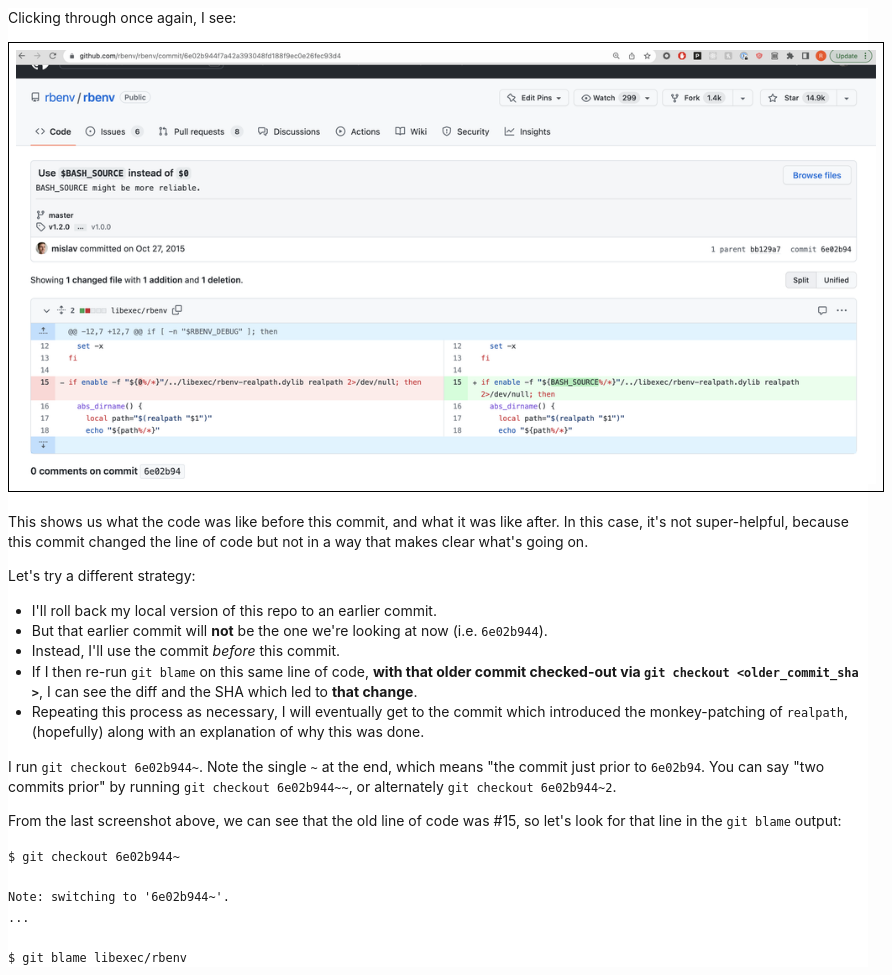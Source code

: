 Clicking through once again, I see:

<p style="text-align: center">
  <a href="/assets/images/screenshot-25mar2023-501pm.png" target="_blank">
    <img src="/assets/images/screenshot-25mar2023-501pm.png" width="100%" style="border: 1px solid black; padding: 0.5em" alt="Github search results part 2">
  </a>
</p>


This shows us what the code was like before this commit, and what it was like after.  In this case, it's not super-helpful, because this commit changed the line of code but not in a way that makes clear what's going on.

Let's try a different strategy:

 - I'll roll back my local version of this repo to an earlier commit.
 - But that earlier commit will **not** be the one we're looking at now (i.e. `6e02b944`).
 - Instead, I'll use the commit *before* this commit.
 - If I then re-run `git blame` on this same line of code, **with that older commit checked-out via `git checkout <older_commit_sha>`**, I can see the diff and the SHA which led to **that change**.
 - Repeating this process as necessary, I will eventually get to the commit which introduced the monkey-patching of `realpath`, (hopefully) along with an explanation of why this was done.

I run `git checkout 6e02b944~`.  Note the single `~` at the end, which means "the commit just prior to `6e02b94`.  You can say "two commits prior" by running `git checkout 6e02b944~~`, or alternately `git checkout 6e02b944~2`.

From the last screenshot above, we can see that the old line of code was #15, so let's look for that line in the `git blame` output:

```
$ git checkout 6e02b944~

Note: switching to '6e02b944~'.
...

$ git blame libexec/rbenv
```
